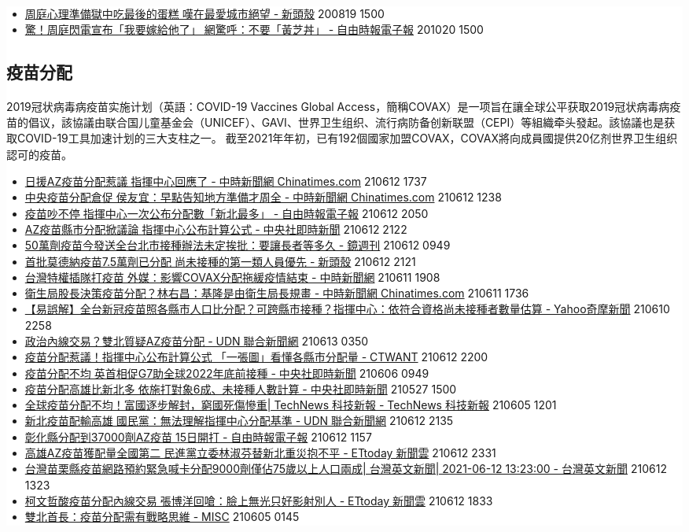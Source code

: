 - [周庭心理準備獄中吃最後的蛋糕 嘆在最愛城市絕望 - 新頭殼](https://newtalk.tw/news/view/2020-08-19/452843 "周庭心理準備獄中吃最後的蛋糕 嘆在最愛城市絕望 - 新頭殼") 200819 1500
- [驚！周庭閃電宣布「我要嫁給他了」 網驚呼：不要「黃芝丼」 - 自由時報電子報](https://news.ltn.com.tw/news/world/breakingnews/3327310 "驚！周庭閃電宣布「我要嫁給他了」 網驚呼：不要「黃芝丼」 - 自由時報電子報") 201020 1500

## 疫苗分配

2019冠状病毒病疫苗实施计划（英語：COVID-19 Vaccines Global Access，簡稱COVAX）是一项旨在讓全球公平获取2019冠状病毒病疫苗的倡议，該協議由联合国儿童基金会（UNICEF）、GAVI、世界卫生组织、流行病防备创新联盟（CEPI）等組織牵头發起。該協議也是获取COVID-19工具加速计划的三大支柱之一。
截至2021年年初，已有192個國家加盟COVAX，COVAX將向成員國提供20亿剂世界卫生组织認可的疫苗。
- [日援AZ疫苗分配惹議 指揮中心回應了 - 中時新聞網 Chinatimes.com](https://www.chinatimes.com/realtimenews/20210612003310-260405 "日援AZ疫苗分配惹議 指揮中心回應了 - 中時新聞網 Chinatimes.com") 210612 1737
- [中央疫苗分配倉促 侯友宜：早點告知地方準備才周全 - 中時新聞網 Chinatimes.com](https://www.chinatimes.com/realtimenews/20210612001919-260405 "中央疫苗分配倉促 侯友宜：早點告知地方準備才周全 - 中時新聞網 Chinatimes.com") 210612 1238
- [疫苗吵不停 指揮中心一次公布分配數「新北最多」 - 自由時報電子報](https://news.ltn.com.tw/news/life/breakingnews/3567996 "疫苗吵不停 指揮中心一次公布分配數「新北最多」 - 自由時報電子報") 210612 2050
- [AZ疫苗縣市分配掀議論 指揮中心公布計算公式 - 中央社即時新聞](https://www.cna.com.tw/news/firstnews/202106120207.aspx "AZ疫苗縣市分配掀議論 指揮中心公布計算公式 - 中央社即時新聞") 210612 2122
- [50萬劑疫苗今發送全台北市接種辦法未定挨批：要讓長者等多久 - 鏡週刊](https://www.mirrormedia.mg/story/20210612edi004/ "50萬劑疫苗今發送全台北市接種辦法未定挨批：要讓長者等多久 - 鏡週刊") 210612 0949
- [首批莫德納疫苗7.5萬劑已分配 尚未接種的第一類人員優先 - 新頭殼](https://newtalk.tw/news/view/2021-06-12/588433 "首批莫德納疫苗7.5萬劑已分配 尚未接種的第一類人員優先 - 新頭殼") 210612 2121
- [台灣特權插隊打疫苗 外媒：影響COVAX分配拖緩疫情結束 - 中時新聞網](https://www.chinatimes.com/realtimenews/20210611005819-263101 "台灣特權插隊打疫苗 外媒：影響COVAX分配拖緩疫情結束 - 中時新聞網") 210611 1908
- [衛生局股長決策疫苗分配？林右昌：基隆是由衛生局長規畫 - 中時新聞網 Chinatimes.com](https://www.chinatimes.com/realtimenews/20210611005454-260405 "衛生局股長決策疫苗分配？林右昌：基隆是由衛生局長規畫 - 中時新聞網 Chinatimes.com") 210611 1736
- [【易誤解】全台新冠疫苗照各縣市人口比分配？可跨縣市接種？指揮中心：依符合資格尚未接種者數量估算 - Yahoo奇摩新聞](https://tw.news.yahoo.com/%E6%98%93%E8%AA%A4%E8%A7%A3-%E5%85%A8%E5%8F%B0%E6%96%B0%E5%86%A0%E7%96%AB%E8%8B%97%E7%85%A7%E5%90%84%E7%B8%A3%E5%B8%82%E4%BA%BA%E5%8F%A3%E6%AF%94%E5%88%86%E9%85%8D-%E5%8F%AF%E8%B7%A8%E7%B8%A3%E5%B8%82%E6%8E%A5%E7%A8%AE-%E6%8C%87%E6%8F%AE%E4%B8%AD%E5%BF%83-%E4%BE%9D%E7%AC%A6%E5%90%88%E8%B3%87%E6%A0%BC%E5%B0%9A%E6%9C%AA%E6%8E%A5%E7%A8%AE%E8%80%85%E6%95%B8%E9%87%8F%E4%BC%B0%E7%AE%97-145826973.html "【易誤解】全台新冠疫苗照各縣市人口比分配？可跨縣市接種？指揮中心：依符合資格尚未接種者數量估算 - Yahoo奇摩新聞") 210610 2258
- [政治內線交易？雙北質疑AZ疫苗分配 - UDN 聯合新聞網](https://udn.com/news/story/122190/5529086 "政治內線交易？雙北質疑AZ疫苗分配 - UDN 聯合新聞網") 210613 0350
- [疫苗分配惹議！指揮中心公布計算公式 「一張圖」看懂各縣市分配量 - CTWANT](https://www.ctwant.com/article/123044 "疫苗分配惹議！指揮中心公布計算公式 「一張圖」看懂各縣市分配量 - CTWANT") 210612 2200
- [疫苗分配不均 英首相促G7助全球2022年底前接種 - 中央社即時新聞](https://www.cna.com.tw/news/aopl/202106060022.aspx "疫苗分配不均 英首相促G7助全球2022年底前接種 - 中央社即時新聞") 210606 0949
- [疫苗分配高雄比新北多 依施打對象6成、未接種人數計算 - 中央社即時新聞](https://www.cna.com.tw/news/firstnews/202105270180.aspx "疫苗分配高雄比新北多 依施打對象6成、未接種人數計算 - 中央社即時新聞") 210527 1500
- [全球疫苗分配不均！富國逐步解封，窮國死傷慘重| TechNews 科技新報 - TechNews 科技新報](https://technews.tw/2021/06/05/low-income-countries-be-left-behind-when-covid-19-vaccines-arrive/ "全球疫苗分配不均！富國逐步解封，窮國死傷慘重| TechNews 科技新報 - TechNews 科技新報") 210605 1201
- [新北疫苗配輸高雄 國民黨：無法理解指揮中心分配基準 - UDN 聯合新聞網](https://udn.com/news/story/122190/5528846 "新北疫苗配輸高雄 國民黨：無法理解指揮中心分配基準 - UDN 聯合新聞網") 210612 2135
- [彰化縣分配到37000劑AZ疫苗 15日開打 - 自由時報電子報](https://news.ltn.com.tw/news/life/breakingnews/3567440 "彰化縣分配到37000劑AZ疫苗 15日開打 - 自由時報電子報") 210612 1157
- [高雄AZ疫苗獲配量全國第二 民進黨立委林淑芬替新北重災抱不平 - ETtoday 新聞雲](https://www.ettoday.net/news/20210612/2005768.htm "高雄AZ疫苗獲配量全國第二 民進黨立委林淑芬替新北重災抱不平 - ETtoday 新聞雲") 210612 2331
- [台灣苗栗縣疫苗網路預約緊急喊卡分配9000劑僅佔75歲以上人口兩成| 台灣英文新聞| 2021-06-12 13:23:00 - 台灣英文新聞](https://www.taiwannews.com.tw/ch/news/4221258 "台灣苗栗縣疫苗網路預約緊急喊卡分配9000劑僅佔75歲以上人口兩成| 台灣英文新聞| 2021-06-12 13:23:00 - 台灣英文新聞") 210612 1323
- [柯文哲酸疫苗分配內線交易 張博洋回嗆：臉上無光只好影射別人 - ETtoday 新聞雲](https://www.ettoday.net/news/20210612/2005684.htm "柯文哲酸疫苗分配內線交易 張博洋回嗆：臉上無光只好影射別人 - ETtoday 新聞雲") 210612 1833
- [雙北首長：疫苗分配需有戰略思維 - MISC](https://udn.com/news/story/122190/5510309 "雙北首長：疫苗分配需有戰略思維 - MISC") 210605 0145
